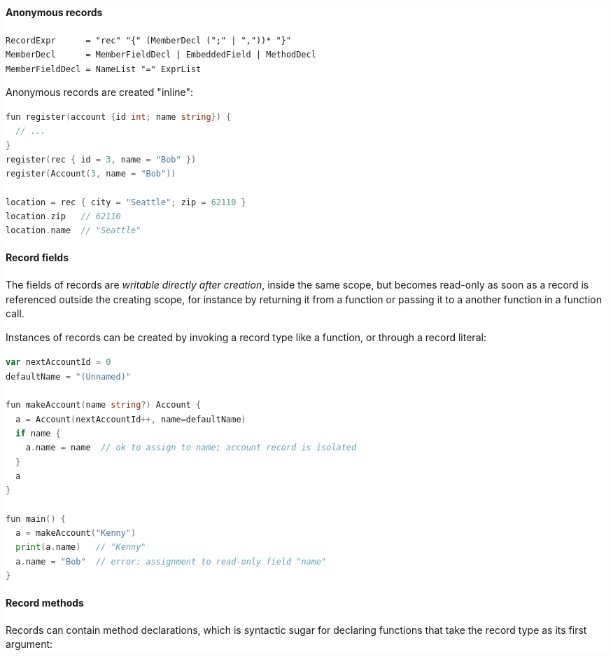 
#### Anonymous records

```txt
RecordExpr      = "rec" "{" (MemberDecl (";" | ","))* "}"
MemberDecl      = MemberFieldDecl | EmbeddedField | MethodDecl
MemberFieldDecl = NameList "=" ExprList
```

Anonymous records are created "inline":

```go
fun register(account {id int; name string}) {
  // ...
}
register(rec { id = 3, name = "Bob" })
register(Account(3, name = "Bob"))

location = rec { city = "Seattle"; zip = 62110 }
location.zip   // 62110
location.name  // "Seattle"
```

#### Record fields

The fields of records are _writable directly after creation_, inside the
same scope, but becomes read-only as soon as a record is referenced outside the
creating scope, for instance by returning it from a function or passing it to
a another function in a function call.

Instances of records can be created by invoking a record type like a function,
or through a record literal:

```go
var nextAccountId = 0
defaultName = "(Unnamed)"

fun makeAccount(name string?) Account {
  a = Account(nextAccountId++, name=defaultName)
  if name {
    a.name = name  // ok to assign to name; account record is isolated
  }
  a
}

fun main() {
  a = makeAccount("Kenny")
  print(a.name)   // "Kenny"
  a.name = "Bob"  // error: assignment to read-only field "name"
}
```


#### Record methods

Records can contain method declarations, which is syntactic sugar for declaring
functions that take the record type as its first argument:

